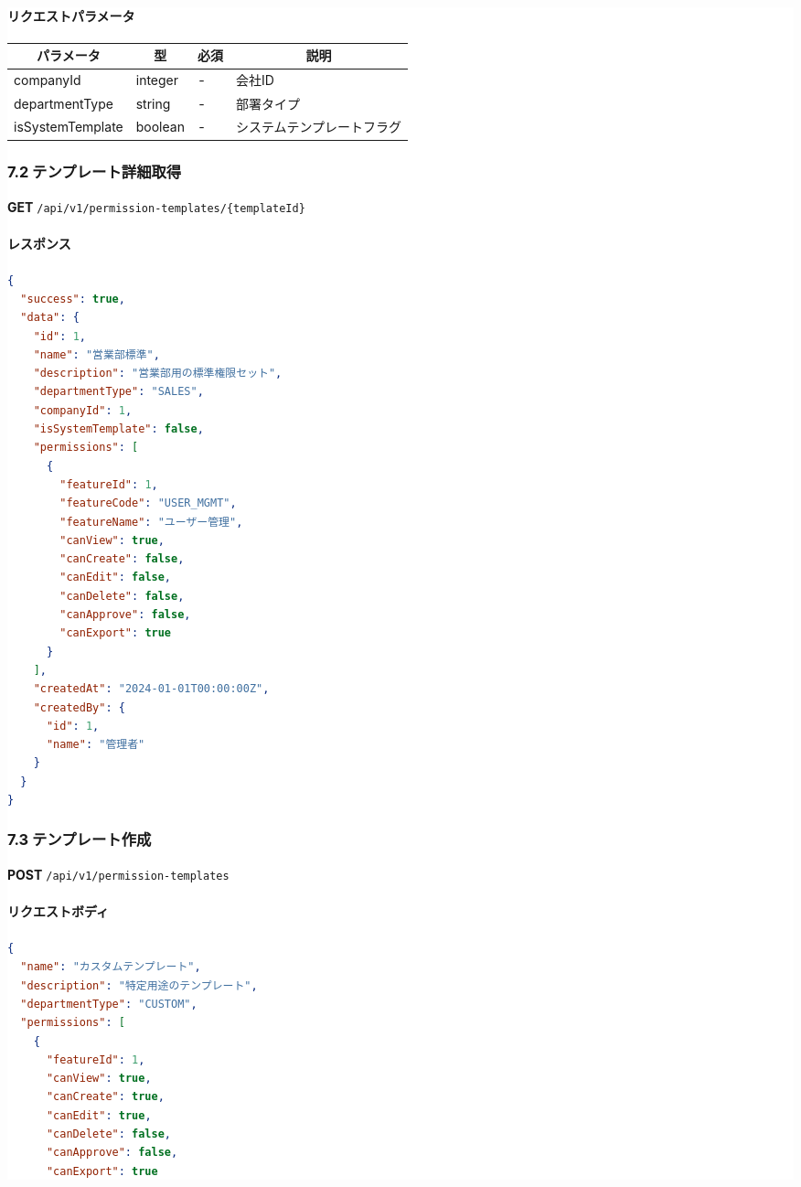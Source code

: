 #### リクエストパラメータ
| パラメータ | 型 | 必須 | 説明 |
|-----------|-----|------|------|
| companyId | integer | - | 会社ID |
| departmentType | string | - | 部署タイプ |
| isSystemTemplate | boolean | - | システムテンプレートフラグ |

### 7.2 テンプレート詳細取得
**GET** `/api/v1/permission-templates/{templateId}`

#### レスポンス
```json
{
  "success": true,
  "data": {
    "id": 1,
    "name": "営業部標準",
    "description": "営業部用の標準権限セット",
    "departmentType": "SALES",
    "companyId": 1,
    "isSystemTemplate": false,
    "permissions": [
      {
        "featureId": 1,
        "featureCode": "USER_MGMT",
        "featureName": "ユーザー管理",
        "canView": true,
        "canCreate": false,
        "canEdit": false,
        "canDelete": false,
        "canApprove": false,
        "canExport": true
      }
    ],
    "createdAt": "2024-01-01T00:00:00Z",
    "createdBy": {
      "id": 1,
      "name": "管理者"
    }
  }
}
```

### 7.3 テンプレート作成
**POST** `/api/v1/permission-templates`

#### リクエストボディ
```json
{
  "name": "カスタムテンプレート",
  "description": "特定用途のテンプレート",
  "departmentType": "CUSTOM",
  "permissions": [
    {
      "featureId": 1,
      "canView": true,
      "canCreate": true,
      "canEdit": true,
      "canDelete": false,
      "canApprove": false,
      "canExport": true
```